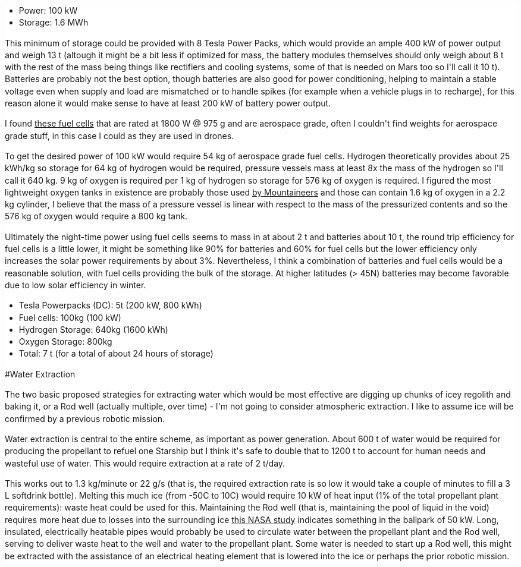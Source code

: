 * Power: 100 kW
* Storage: 1.6 MWh

This minimum of storage could be provided with 8 Tesla Power Packs, which would provide an ample 400 kW of power output and weigh 13 t (altough it might be a bit less if optimized for mass, the battery modules themselves should only weigh about 8 t with the rest of the mass being things like rectifiers and cooling systems, some of that is needed on Mars too so I'll call it 10 t). Batteries are probably not the best option, though batteries are also good for power conditioning, helping to maintain a stable voltage even when supply and load are mismatched or to handle spikes (for example when a vehicle plugs in to recharge), for this reason alone it would make sense to have at least 200 kW of battery power output.

I found [these fuel cells](https://www.intelligent-energy.com/uploads/product_docs/AC64_LW_datasheet.pdf) that are rated at 1800 W @ 975 g and are aerospace grade, often I couldn't find weights for aerospace grade stuff, in this case I could as they are used in drones.

To get the desired power of 100 kW would require 54 kg of aerospace grade fuel cells. Hydrogen theoretically provides about 25 kWh/kg so storage for 64 kg of hydrogen would be required, pressure vessels mass at least 8x the mass of the hydrogen so I'll call it 640 kg. 9 kg of oxygen is required per 1 kg of hydrogen so storage for 576 kg of oxygen is required. I figured the most lightweight oxygen tanks in existence are probably those used [by Mountaineers](http://summitoxygen.com/summit-standard-system/) and those can contain 1.6 kg of oxygen in a 2.2 kg cylinder, I believe that the mass of a pressure vessel is linear with respect to the mass of the pressurized contents and so the 576 kg of oxygen would require a 800 kg tank.

Ultimately the night-time power using fuel cells seems to mass in at about 2 t and batteries about 10 t, the round trip efficiency for fuel cells is a little lower, it might be something like 90% for batteries and 60% for fuel cells but the lower efficiency only increases the solar power requirements by about 3%. Nevertheless, I think a combination of batteries and fuel cells would be a reasonable solution, with fuel cells providing the bulk of the storage. At higher latitudes (> 45N) batteries may become favorable due to low solar efficiency in winter.

* Tesla Powerpacks (DC): 5t (200 kW, 800 kWh)
* Fuel cells: 100kg (100 kW)
* Hydrogen Storage: 640kg (1600 kWh)
* Oxygen Storage: 800kg
* Total: 7 t (for a total of about 24 hours of storage)

#Water Extraction

The two basic proposed strategies for extracting water which would be most effective are digging up chunks of icey regolith and baking it, or a Rod well (actually multiple, over time) - I'm not going to consider atmospheric extraction. I like to assume ice will be confirmed by a previous robotic mission.

Water extraction is central to the entire scheme, as important as power generation. About 600 t of water would be required for producing the propellant to refuel one Starship but I think it's safe to double that to 1200 t to account for human needs and wasteful use of water. This would require extraction at a rate of 2 t/day.

This works out to 1.3 kg/minute or 22 g/s  (that is, the required extraction rate is so low it would take a couple of minutes to fill a 3 L softdrink bottle). Melting this much ice (from -50C to 10C) would require 10 kW of heat input (1% of the total propellant plant requirements): waste heat could be used for this. Maintaining the Rod well (that is, maintaining the pool of liquid in the void) requires more heat due to losses into the surrounding ice [this NASA study](https://www.nasa.gov/sites/default/files/atoms/files/mars_ice_drilling_assessment_v6_for_public_release.pdf) indicates something in the ballpark of 50 kW. Long, insulated, electrically heatable pipes would probably be used to circulate water between the propellant plant and the Rod well, serving to deliver waste heat to the well and water to the propellant plant. Some water is needed to start up a Rod well, this might be extracted with the assistance of an electrical heating element that is lowered into the ice or perhaps the prior robotic mission.
